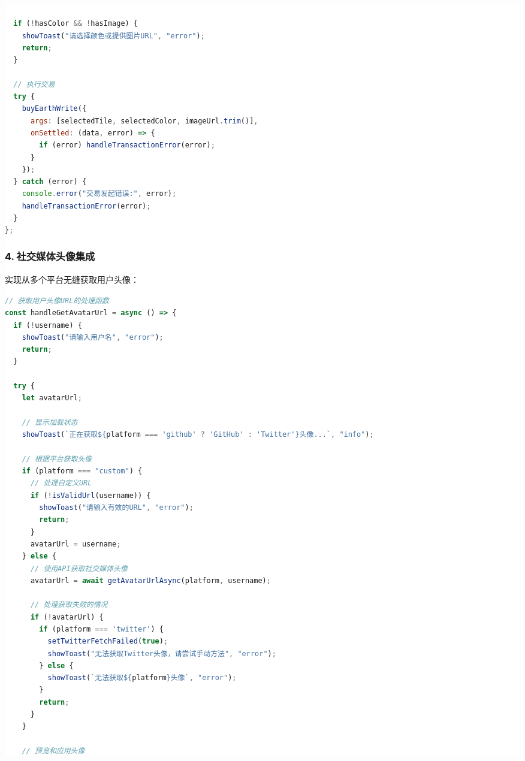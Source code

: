 ```jsx
  
  if (!hasColor && !hasImage) {
    showToast("请选择颜色或提供图片URL", "error");
    return;
  }
  
  // 执行交易
  try {
    buyEarthWrite({
      args: [selectedTile, selectedColor, imageUrl.trim()],
      onSettled: (data, error) => {
        if (error) handleTransactionError(error);
      }
    });
  } catch (error) {
    console.error("交易发起错误:", error);
    handleTransactionError(error);
  }
};
```

### 4. 社交媒体头像集成

实现从多个平台无缝获取用户头像：

```jsx
// 获取用户头像URL的处理函数
const handleGetAvatarUrl = async () => {
  if (!username) {
    showToast("请输入用户名", "error");
    return;
  }
  
  try {
    let avatarUrl;
    
    // 显示加载状态
    showToast(`正在获取${platform === 'github' ? 'GitHub' : 'Twitter'}头像...`, "info");
    
    // 根据平台获取头像
    if (platform === "custom") {
      // 处理自定义URL
      if (!isValidUrl(username)) {
        showToast("请输入有效的URL", "error");
        return;
      }
      avatarUrl = username;
    } else {
      // 使用API获取社交媒体头像
      avatarUrl = await getAvatarUrlAsync(platform, username);
      
      // 处理获取失败的情况
      if (!avatarUrl) {
        if (platform === 'twitter') {
          setTwitterFetchFailed(true);
          showToast("无法获取Twitter头像，请尝试手动方法", "error");
        } else {
          showToast(`无法获取${platform}头像`, "error");
        }
        return;
      }
    }
    
    // 预览和应用头像
```